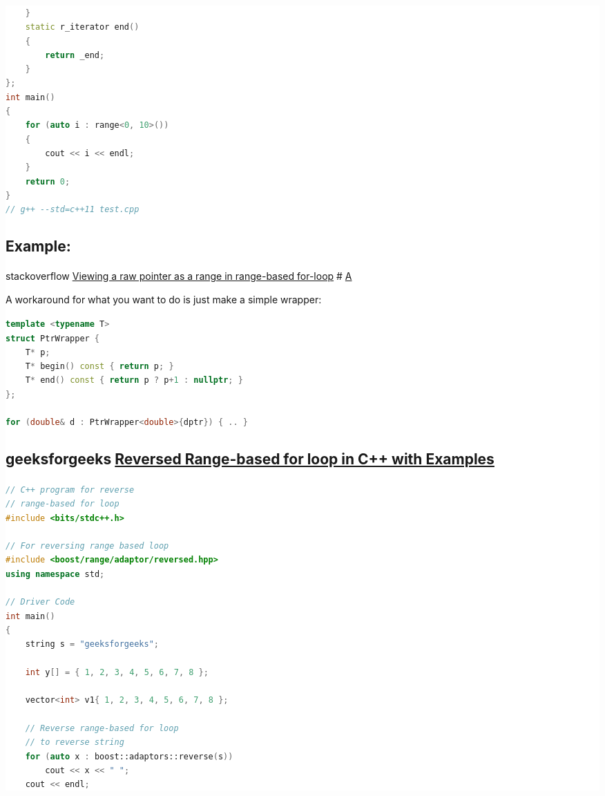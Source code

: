 ```c++
	}
	static r_iterator end()
	{
		return _end;
	}
};
int main()
{
	for (auto i : range<0, 10>())
	{
		cout << i << endl;
	}
	return 0;
}
// g++ --std=c++11 test.cpp
```

## Example: 

stackoverflow [Viewing a raw pointer as a range in range-based for-loop](https://stackoverflow.com/questions/28242073/viewing-a-raw-pointer-as-a-range-in-range-based-for-loop) # [A](https://stackoverflow.com/a/28242402)

A workaround for what you want to do is just make a simple wrapper:

```cpp
template <typename T> 
struct PtrWrapper {
    T* p;
    T* begin() const { return p; }
    T* end() const { return p ? p+1 : nullptr; }
};

for (double& d : PtrWrapper<double>{dptr}) { .. }
```



## geeksforgeeks [Reversed Range-based for loop in C++ with Examples](https://www.geeksforgeeks.org/reversed-range-based-for-loop-in-c-with-examples/)

```c++
// C++ program for reverse 
// range-based for loop 
#include <bits/stdc++.h> 
  
// For reversing range based loop 
#include <boost/range/adaptor/reversed.hpp> 
using namespace std; 
  
// Driver Code 
int main() 
{ 
    string s = "geeksforgeeks"; 
  
    int y[] = { 1, 2, 3, 4, 5, 6, 7, 8 }; 
  
    vector<int> v1{ 1, 2, 3, 4, 5, 6, 7, 8 }; 
  
    // Reverse range-based for loop 
    // to reverse string 
    for (auto x : boost::adaptors::reverse(s)) 
        cout << x << " "; 
    cout << endl; 
```